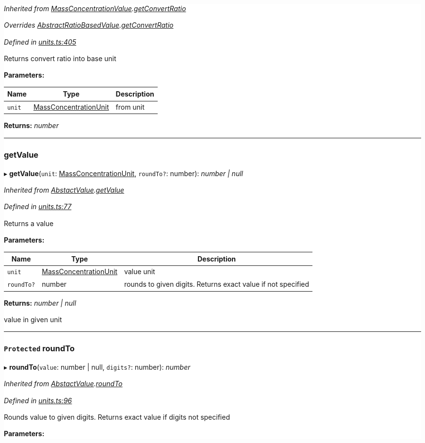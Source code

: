 *Inherited from [MassConcentrationValue](_units_.massconcentrationvalue.md).[getConvertRatio](_units_.massconcentrationvalue.md#protected-getconvertratio)*

*Overrides [AbstractRatioBasedValue](_units_.abstractratiobasedvalue.md).[getConvertRatio](_units_.abstractratiobasedvalue.md#protected-abstract-getconvertratio)*

*Defined in [units.ts:405](https://github.com/anttileppa/water-profile-calculator/blob/997b88f/src/units.ts#L405)*

Returns convert ratio into base unit

**Parameters:**

Name | Type | Description |
------ | ------ | ------ |
`unit` | [MassConcentrationUnit](../modules/_units_.md#massconcentrationunit) | from unit  |

**Returns:** *number*

___

###  getValue

▸ **getValue**(`unit`: [MassConcentrationUnit](../modules/_units_.md#massconcentrationunit), `roundTo?`: number): *number | null*

*Inherited from [AbstactValue](_units_.abstactvalue.md).[getValue](_units_.abstactvalue.md#getvalue)*

*Defined in [units.ts:77](https://github.com/anttileppa/water-profile-calculator/blob/997b88f/src/units.ts#L77)*

Returns a value

**Parameters:**

Name | Type | Description |
------ | ------ | ------ |
`unit` | [MassConcentrationUnit](../modules/_units_.md#massconcentrationunit) | value unit |
`roundTo?` | number | rounds to given digits. Returns exact value if not specified |

**Returns:** *number | null*

value in given unit

___

### `Protected` roundTo

▸ **roundTo**(`value`: number | null, `digits?`: number): *number*

*Inherited from [AbstactValue](_units_.abstactvalue.md).[roundTo](_units_.abstactvalue.md#protected-roundto)*

*Defined in [units.ts:96](https://github.com/anttileppa/water-profile-calculator/blob/997b88f/src/units.ts#L96)*

Rounds value to given digits. Returns exact value if digits not specified

**Parameters:**
